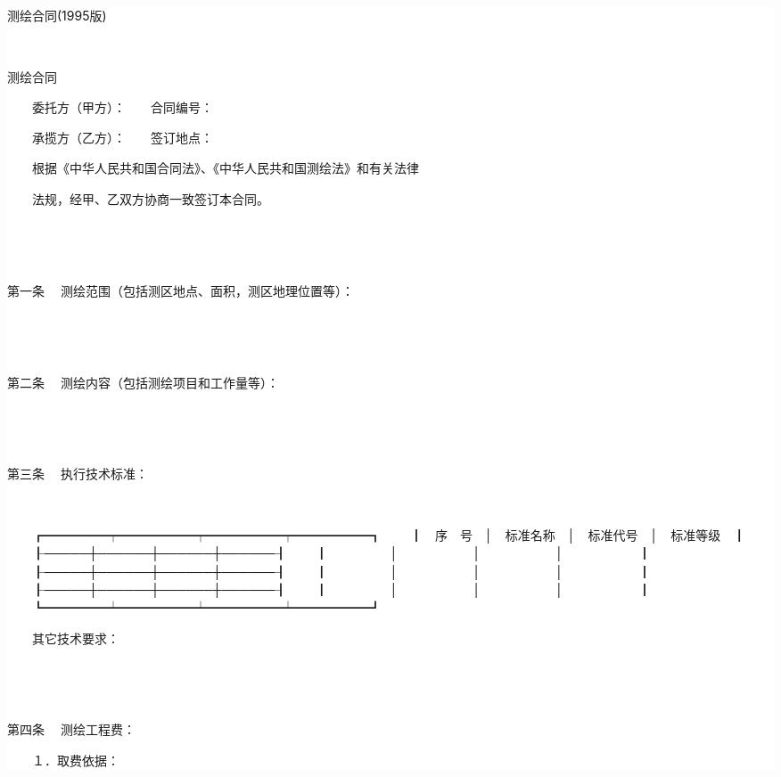 



测绘合同(1995版)



 

　　


 测绘合同　　　



　　委托方（甲方）：　　合同编号：

　　承揽方（乙方）：　　签订地点：

　　根据《中华人民共和国合同法》、《中华人民共和国测绘法》和有关法律

　　法规，经甲、乙双方协商一致签订本合同。

　　

　　

第一条
　测绘范围（包括测区地点、面积，测区地理位置等）：

　　

　　

第二条
　测绘内容（包括测绘项目和工作量等）：

　　

　　

第三条
　执行技术标准：

　　


　　┏━━━━━┯━━━━━━┯━━━━━━┯━━━━━━┓
　　┃　序　号　│　标准名称　│　标准代号　│　标准等级　┃
　　┠─────┼──────┼──────┼──────┨
　　┃　　　　　│　　　　　　│　　　　　　│　　　　　　┃
　　┠─────┼──────┼──────┼──────┨
　　┃　　　　　│　　　　　　│　　　　　　│　　　　　　┃
　　┠─────┼──────┼──────┼──────┨
　　┃　　　　　│　　　　　　│　　　　　　│　　　　　　┃
　　┗━━━━━┷━━━━━━┷━━━━━━┷━━━━━━┛
　　


　　其它技术要求：

　　

　　

第四条
　测绘工程费：

　　１．取费依据：
